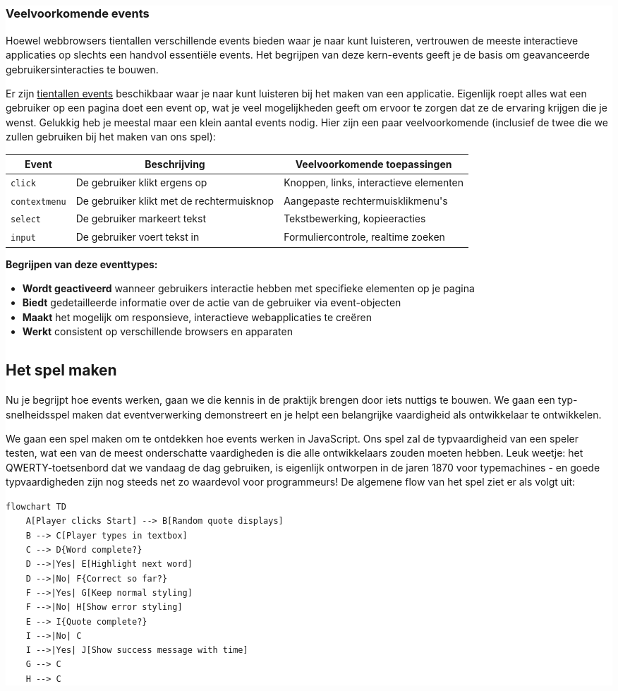 ### Veelvoorkomende events

Hoewel webbrowsers tientallen verschillende events bieden waar je naar kunt luisteren, vertrouwen de meeste interactieve applicaties op slechts een handvol essentiële events. Het begrijpen van deze kern-events geeft je de basis om geavanceerde gebruikersinteracties te bouwen.

Er zijn [tientallen events](https://developer.mozilla.org/docs/Web/Events) beschikbaar waar je naar kunt luisteren bij het maken van een applicatie. Eigenlijk roept alles wat een gebruiker op een pagina doet een event op, wat je veel mogelijkheden geeft om ervoor te zorgen dat ze de ervaring krijgen die je wenst. Gelukkig heb je meestal maar een klein aantal events nodig. Hier zijn een paar veelvoorkomende (inclusief de twee die we zullen gebruiken bij het maken van ons spel):

| Event | Beschrijving | Veelvoorkomende toepassingen |
|-------|--------------|------------------------------|
| `click` | De gebruiker klikt ergens op | Knoppen, links, interactieve elementen |
| `contextmenu` | De gebruiker klikt met de rechtermuisknop | Aangepaste rechtermuisklikmenu's |
| `select` | De gebruiker markeert tekst | Tekstbewerking, kopieeracties |
| `input` | De gebruiker voert tekst in | Formuliercontrole, realtime zoeken |

**Begrijpen van deze eventtypes:**
- **Wordt geactiveerd** wanneer gebruikers interactie hebben met specifieke elementen op je pagina
- **Biedt** gedetailleerde informatie over de actie van de gebruiker via event-objecten
- **Maakt** het mogelijk om responsieve, interactieve webapplicaties te creëren
- **Werkt** consistent op verschillende browsers en apparaten

## Het spel maken

Nu je begrijpt hoe events werken, gaan we die kennis in de praktijk brengen door iets nuttigs te bouwen. We gaan een typ-snelheidsspel maken dat eventverwerking demonstreert en je helpt een belangrijke vaardigheid als ontwikkelaar te ontwikkelen.

We gaan een spel maken om te ontdekken hoe events werken in JavaScript. Ons spel zal de typvaardigheid van een speler testen, wat een van de meest onderschatte vaardigheden is die alle ontwikkelaars zouden moeten hebben. Leuk weetje: het QWERTY-toetsenbord dat we vandaag de dag gebruiken, is eigenlijk ontworpen in de jaren 1870 voor typemachines - en goede typvaardigheden zijn nog steeds net zo waardevol voor programmeurs! De algemene flow van het spel ziet er als volgt uit:

```mermaid
flowchart TD
    A[Player clicks Start] --> B[Random quote displays]
    B --> C[Player types in textbox]
    C --> D{Word complete?}
    D -->|Yes| E[Highlight next word]
    D -->|No| F{Correct so far?}
    F -->|Yes| G[Keep normal styling]
    F -->|No| H[Show error styling]
    E --> I{Quote complete?}
    I -->|No| C
    I -->|Yes| J[Show success message with time]
    G --> C
    H --> C
```
